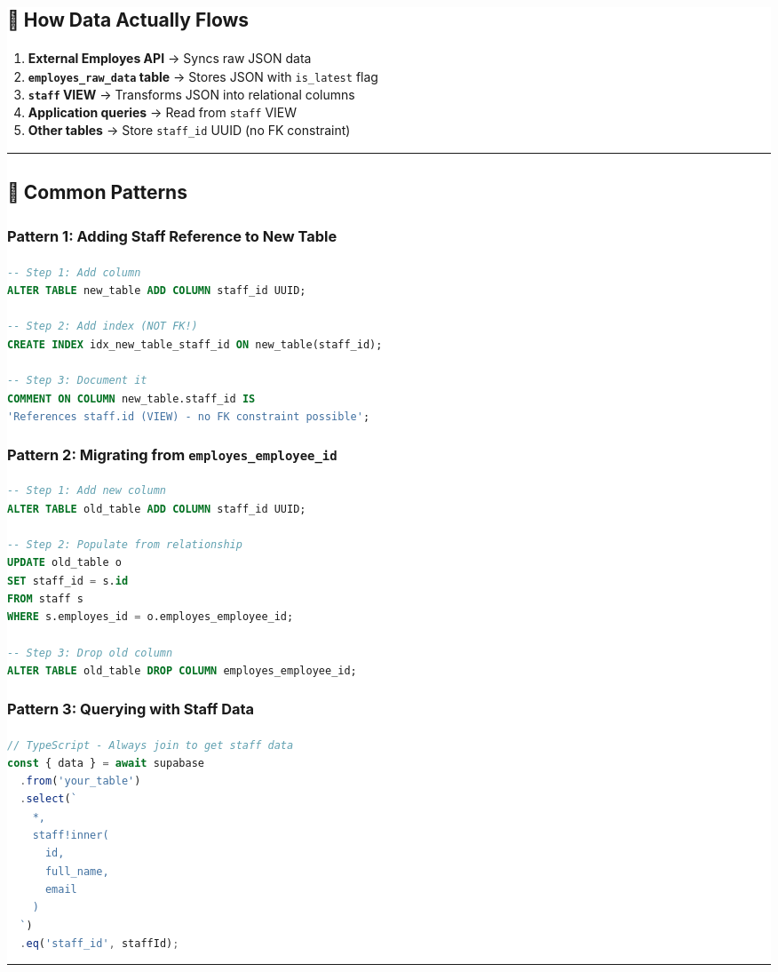 
## 🔄 How Data Actually Flows

1. **External Employes API** → Syncs raw JSON data
2. **`employes_raw_data` table** → Stores JSON with `is_latest` flag
3. **`staff` VIEW** → Transforms JSON into relational columns
4. **Application queries** → Read from `staff` VIEW
5. **Other tables** → Store `staff_id` UUID (no FK constraint)

---

## 🎯 Common Patterns

### Pattern 1: Adding Staff Reference to New Table
```sql
-- Step 1: Add column
ALTER TABLE new_table ADD COLUMN staff_id UUID;

-- Step 2: Add index (NOT FK!)
CREATE INDEX idx_new_table_staff_id ON new_table(staff_id);

-- Step 3: Document it
COMMENT ON COLUMN new_table.staff_id IS 
'References staff.id (VIEW) - no FK constraint possible';
```

### Pattern 2: Migrating from `employes_employee_id`
```sql
-- Step 1: Add new column
ALTER TABLE old_table ADD COLUMN staff_id UUID;

-- Step 2: Populate from relationship
UPDATE old_table o
SET staff_id = s.id
FROM staff s
WHERE s.employes_id = o.employes_employee_id;

-- Step 3: Drop old column
ALTER TABLE old_table DROP COLUMN employes_employee_id;
```

### Pattern 3: Querying with Staff Data
```typescript
// TypeScript - Always join to get staff data
const { data } = await supabase
  .from('your_table')
  .select(`
    *,
    staff!inner(
      id,
      full_name,
      email
    )
  `)
  .eq('staff_id', staffId);
```

---